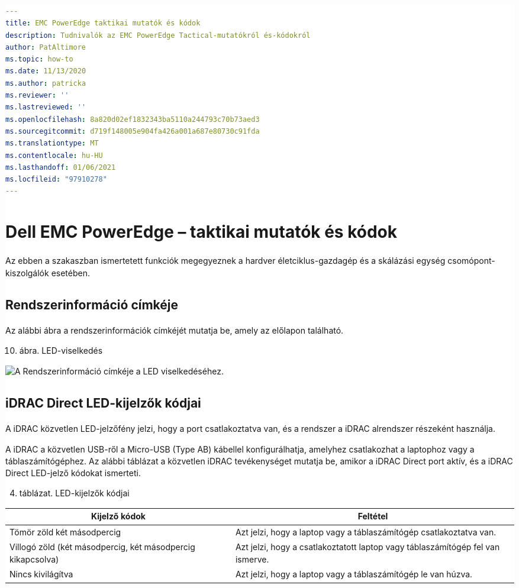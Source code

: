 ```yaml
---
title: EMC PowerEdge taktikai mutatók és kódok
description: Tudnivalók az EMC PowerEdge Tactical-mutatókról és-kódokról
author: PatAltimore
ms.topic: how-to
ms.date: 11/13/2020
ms.author: patricka
ms.reviewer: ''
ms.lastreviewed: ''
ms.openlocfilehash: 8a820d02ef1832343ba5110a244793c70b73aed3
ms.sourcegitcommit: d719f148005e904fa426a001a687e80730c91fda
ms.translationtype: MT
ms.contentlocale: hu-HU
ms.lasthandoff: 01/06/2021
ms.locfileid: "97910278"
---
```

# <a name="dell-emc-poweredge-tactical-indicators-and-codes"></a>Dell EMC PowerEdge – taktikai mutatók és kódok

Az ebben a szakaszban ismertetett funkciók megegyeznek a hardver életciklus-gazdagép és a skálázási egység csomópont-kiszolgálók esetében.

## <a name="system-information-label"></a>Rendszerinformáció címkéje

Az alábbi ábra a rendszerinformációk címkéjét mutatja be, amely az előlapon található.


10. ábra. LED-viselkedés

![A Rendszerinformáció címkéje a LED viselkedéséhez.](media/image-75.png)

## <a name="idrac-direct-led-indicator-codes"></a>iDRAC Direct LED-kijelzők kódjai

A iDRAC közvetlen LED-jelzőfény jelzi, hogy a port csatlakoztatva van, és a rendszer a iDRAC alrendszer részeként használja.

A iDRAC a közvetlen USB-ről a Micro-USB (Type AB) kábellel konfigurálhatja, amelyhez csatlakozhat a laptophoz vagy a táblaszámítógéphez. Az alábbi táblázat a közvetlen iDRAC tevékenységet mutatja be, amikor a iDRAC Direct port aktív, és a iDRAC Direct LED-jelző kódokat ismerteti.

4. táblázat. LED-kijelzők kódjai

| **Kijelző kódok**                                         | **Feltétel**                                                |
|-------------------------------------------------------------|--------------------------------------------------------------|
| Tömör zöld két másodpercig                                 | Azt jelzi, hogy a laptop vagy a táblaszámítógép csatlakoztatva van.            |
| Villogó zöld (két másodpercig, két másodpercig kikapcsolva) | Azt jelzi, hogy a csatlakoztatott laptop vagy táblaszámítógép fel van ismerve. |
| Nincs kivilágítva                                             | Azt jelzi, hogy a laptop vagy a táblaszámítógép le van húzva.            |
